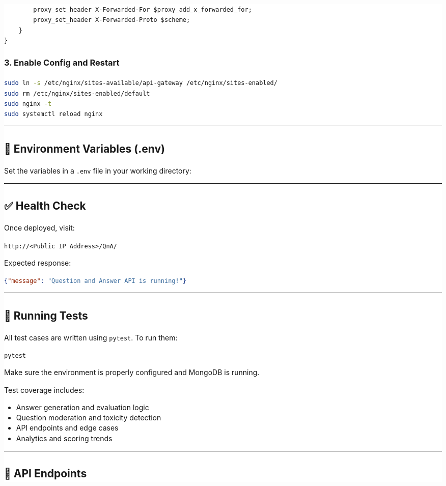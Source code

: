 ```nginx
        proxy_set_header X-Forwarded-For $proxy_add_x_forwarded_for;
        proxy_set_header X-Forwarded-Proto $scheme;
    }
}
```

### 3. Enable Config and Restart
```bash
sudo ln -s /etc/nginx/sites-available/api-gateway /etc/nginx/sites-enabled/
sudo rm /etc/nginx/sites-enabled/default
sudo nginx -t
sudo systemctl reload nginx
```

---

## 🔐 Environment Variables (.env)
Set the variables in a `.env` file in your working directory:


---

## ✅ Health Check
Once deployed, visit:
```
http://<Public IP Address>/QnA/
```
Expected response:
```json
{"message": "Question and Answer API is running!"}
```

---

## 🧪 Running Tests

All test cases are written using `pytest`. To run them:

```bash
pytest
```

Make sure the environment is properly configured and MongoDB is running.

Test coverage includes:
- Answer generation and evaluation logic
- Question moderation and toxicity detection
- API endpoints and edge cases
- Analytics and scoring trends

---

## 📡 API Endpoints

